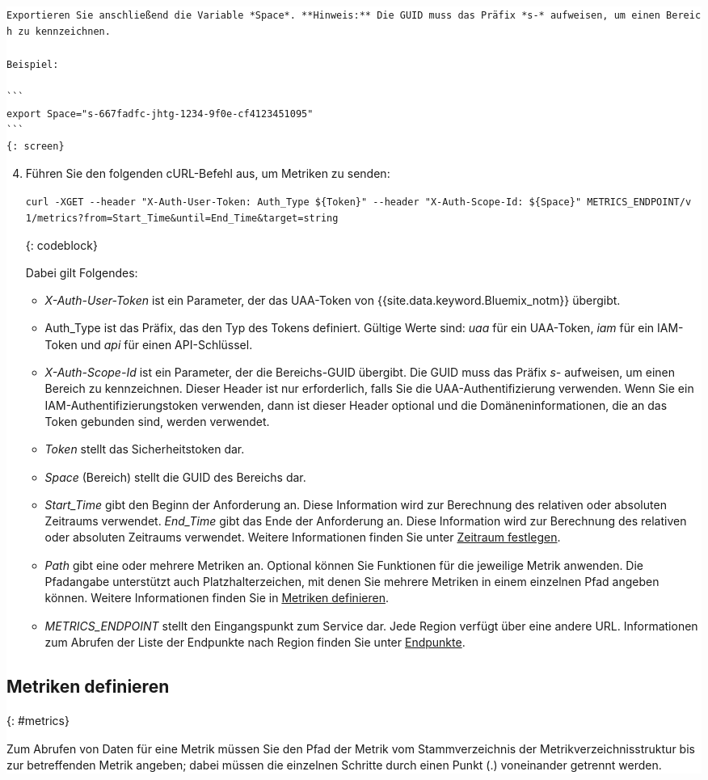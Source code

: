 	Exportieren Sie anschließend die Variable *Space*. **Hinweis:** Die GUID muss das Präfix *s-* aufweisen, um einen Bereich zu kennzeichnen.
	
	Beispiel:
	
	```
	export Space="s-667fadfc-jhtg-1234-9f0e-cf4123451095"
	```
	{: screen}

4. Führen Sie den folgenden cURL-Befehl aus, um Metriken zu senden:

    ```
	curl -XGET --header "X-Auth-User-Token: Auth_Type ${Token}" --header "X-Auth-Scope-Id: ${Space}" METRICS_ENDPOINT/v1/metrics?from=Start_Time&until=End_Time&target=string
	```
	{: codeblock}

	Dabei gilt Folgendes:
	
	* *X-Auth-User-Token* ist ein Parameter, der das UAA-Token von {{site.data.keyword.Bluemix_notm}} übergibt.
	
	* Auth_Type ist das Präfix, das den Typ des Tokens definiert. Gültige Werte sind: *uaa* für ein UAA-Token, *iam* für ein IAM-Token und *api* für einen API-Schlüssel.
	
	* *X-Auth-Scope-Id* ist ein Parameter, der die Bereichs-GUID übergibt. Die GUID muss das Präfix *s-* aufweisen, um einen Bereich zu kennzeichnen. Dieser Header ist nur erforderlich, falls Sie die UAA-Authentifizierung verwenden. Wenn Sie ein IAM-Authentifizierungstoken verwenden, dann ist dieser Header optional und die Domäneninformationen, die an das Token gebunden sind, werden verwendet.
	
	* *Token* stellt das Sicherheitstoken dar.
	
	* *Space* (Bereich) stellt die GUID des Bereichs dar. 
	
	* *Start_Time* gibt den Beginn der Anforderung an. Diese Information wird zur Berechnung des relativen oder absoluten Zeitraums verwendet. *End_Time* gibt das Ende der Anforderung an. Diese Information wird zur Berechnung des relativen oder absoluten Zeitraums verwendet. Weitere Informationen finden Sie unter [Zeitraum festlegen](/docs/services/cloud-monitoring/retrieve-metrics?topic=cloud-monitoring-retrieve_data_api#time).
	
	* *Path* gibt eine oder mehrere Metriken an. Optional können Sie Funktionen für die jeweilige Metrik anwenden. Die Pfadangabe unterstützt auch Platzhalterzeichen, mit denen Sie mehrere Metriken in einem einzelnen Pfad angeben können. Weitere Informationen finden Sie in [Metriken definieren](/docs/services/cloud-monitoring/retrieve-metrics?topic=cloud-monitoring-retrieve_data_api#metrics).
	
	* *METRICS_ENDPOINT* stellt den Eingangspunkt zum Service dar. Jede Region verfügt über eine andere URL. Informationen zum Abrufen der Liste der Endpunkte nach Region finden Sie unter [Endpunkte](/docs/services/cloud-monitoring?topic=cloud-monitoring-send_retrieve_metrics_ov#endpoints).
	

	
## Metriken definieren
{: #metrics}

Zum Abrufen von Daten für eine Metrik müssen Sie den Pfad der Metrik vom Stammverzeichnis der Metrikverzeichnisstruktur bis zur betreffenden Metrik angeben; dabei müssen die einzelnen Schritte durch einen Punkt (.) voneinander getrennt werden.
